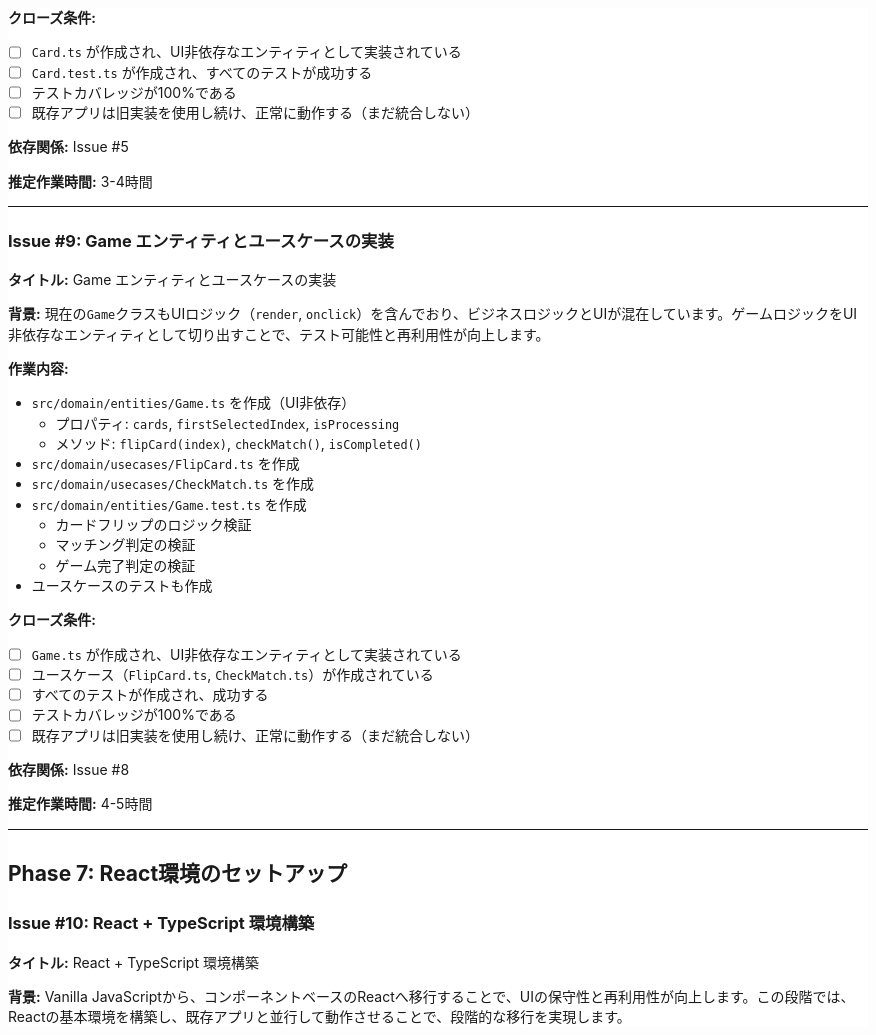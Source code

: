 **クローズ条件:**
- [ ] `Card.ts` が作成され、UI非依存なエンティティとして実装されている
- [ ] `Card.test.ts` が作成され、すべてのテストが成功する
- [ ] テストカバレッジが100%である
- [ ] 既存アプリは旧実装を使用し続け、正常に動作する（まだ統合しない）

**依存関係:** Issue #5

**推定作業時間:** 3-4時間

---

### Issue #9: Game エンティティとユースケースの実装

**タイトル:** Game エンティティとユースケースの実装

**背景:**
現在の`Game`クラスもUIロジック（`render`, `onclick`）を含んでおり、ビジネスロジックとUIが混在しています。ゲームロジックをUI非依存なエンティティとして切り出すことで、テスト可能性と再利用性が向上します。

**作業内容:**
- `src/domain/entities/Game.ts` を作成（UI非依存）
  - プロパティ: `cards`, `firstSelectedIndex`, `isProcessing`
  - メソッド: `flipCard(index)`, `checkMatch()`, `isCompleted()`
- `src/domain/usecases/FlipCard.ts` を作成
- `src/domain/usecases/CheckMatch.ts` を作成
- `src/domain/entities/Game.test.ts` を作成
  - カードフリップのロジック検証
  - マッチング判定の検証
  - ゲーム完了判定の検証
- ユースケースのテストも作成

**クローズ条件:**
- [ ] `Game.ts` が作成され、UI非依存なエンティティとして実装されている
- [ ] ユースケース（`FlipCard.ts`, `CheckMatch.ts`）が作成されている
- [ ] すべてのテストが作成され、成功する
- [ ] テストカバレッジが100%である
- [ ] 既存アプリは旧実装を使用し続け、正常に動作する（まだ統合しない）

**依存関係:** Issue #8

**推定作業時間:** 4-5時間

---

## Phase 7: React環境のセットアップ

### Issue #10: React + TypeScript 環境構築

**タイトル:** React + TypeScript 環境構築

**背景:**
Vanilla JavaScriptから、コンポーネントベースのReactへ移行することで、UIの保守性と再利用性が向上します。この段階では、Reactの基本環境を構築し、既存アプリと並行して動作させることで、段階的な移行を実現します。
